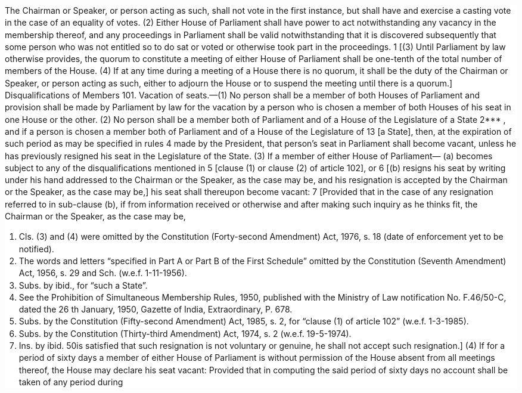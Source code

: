 The Chairman or Speaker, or person acting as such, shall not vote in the first instance, but shall have
and exercise a casting vote in the case of an equality of votes.
(2) Either House of Parliament shall have power to act notwithstanding any vacancy in the membership
thereof, and any proceedings in Parliament shall be valid notwithstanding that it is discovered subsequently
that some person who was not entitled so to do sat or voted or otherwise took part in the proceedings.
1
[(3) Until Parliament by law otherwise provides, the quorum to constitute a meeting of either House
of Parliament shall be one-tenth of the total number of members of the House.
(4) If at any time during a meeting of a House there is no quorum, it shall be the duty of the Chairman
or Speaker, or person acting as such, either to adjourn the House or to suspend the meeting until there is a
quorum.]
Disqualifications of Members
101. Vacation of seats.—(1) No person shall be a member of both Houses of Parliament and provision
shall be made by Parliament by law for the vacation by a person who is chosen a member of both Houses
of his seat in one House or the other.
(2) No person shall be a member both of Parliament and of a House of the Legislature of a State 2*** ,
and if a person is chosen a member both of Parliament and of a House of the Legislature of 13 [a State], then,
at the expiration of such period as may be specified in rules 4 made by the President, that person’s seat in
Parliament shall become vacant, unless he has previously resigned his seat in the Legislature of the State.
(3) If a member of either House of Parliament—
(a) becomes subject to any of the disqualifications mentioned in 5 [clause (1) or clause (2) of article
102], or
6
[(b) resigns his seat by writing under his hand addressed to the Chairman or the Speaker, as the
case may be, and his resignation is accepted by the Chairman or the Speaker, as the case may be,]
his seat shall thereupon become vacant:
7
[Provided that in the case of any resignation referred to in sub-clause (b), if from information received or
otherwise and after making such inquiry as he thinks fit, the Chairman or the Speaker, as the case may be,
1. Cls. (3) and (4) were omitted by the Constitution (Forty-second Amendment) Act, 1976, s. 18 (date of enforcement yet to be
notified).
2. The words and letters “specified in Part A or Part B of the First Schedule” omitted by the Constitution (Seventh Amendment)
Act, 1956, s. 29 and Sch. (w.e.f. 1-11-1956).
3. Subs. by ibid., for “such a State”.
4. See the Prohibition of Simultaneous Membership Rules, 1950, published with the Ministry of Law notification No. F.46/50-C,
dated the 26 th January, 1950, Gazette of India, Extraordinary, P. 678.
5. Subs. by the Constitution (Fifty-second Amendment) Act, 1985, s. 2, for “clause (1) of article 102” (w.e.f. 1-3-1985).
6. Subs. by the Constitution (Thirty-third Amendment) Act, 1974, s. 2 (w.e.f. 19-5-1974).
7. Ins. by ibid.
50is satisfied that such resignation is not voluntary or genuine, he shall not accept such resignation.]
(4) If for a period of sixty days a member of either House of Parliament is without permission of the
House absent from all meetings thereof, the House may declare his seat vacant:
Provided that in computing the said period of sixty days no account shall be taken of any period during
